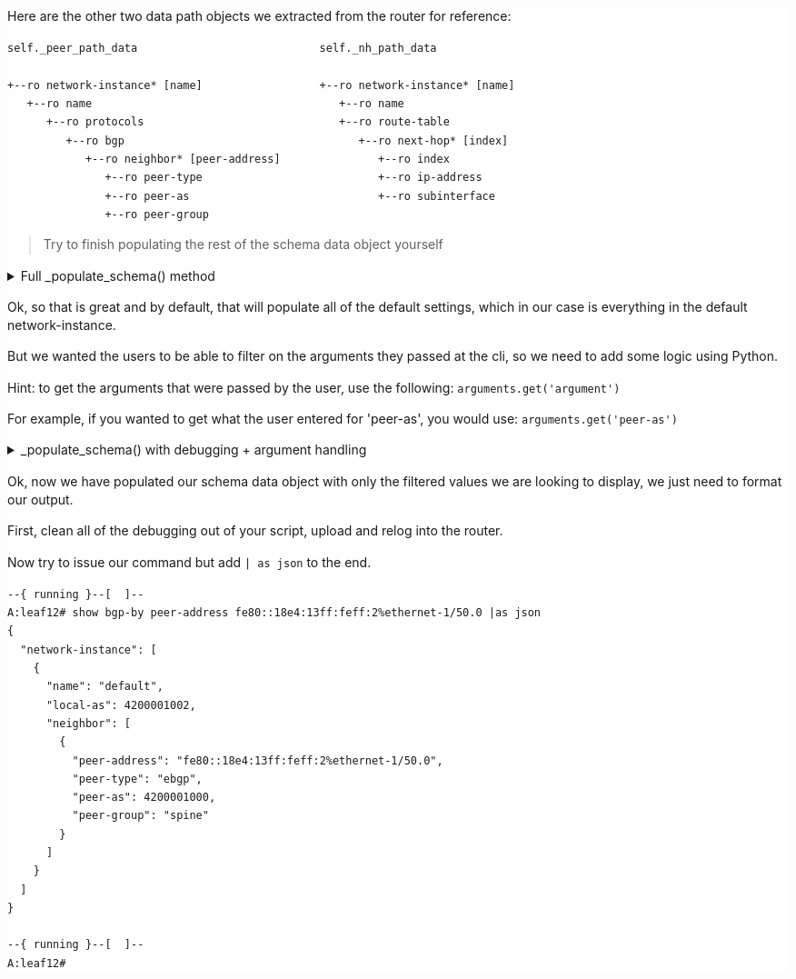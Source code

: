 Here are the other two data path objects we extracted from the router for reference:

```
self._peer_path_data                            self._nh_path_data

+--ro network-instance* [name]                  +--ro network-instance* [name]
   +--ro name                                      +--ro name
      +--ro protocols                              +--ro route-table
         +--ro bgp                                    +--ro next-hop* [index]
            +--ro neighbor* [peer-address]               +--ro index
               +--ro peer-type                           +--ro ip-address
               +--ro peer-as                             +--ro subinterface
               +--ro peer-group
```

> Try to finish populating the rest of the schema data object yourself

<details><summary>Full _populate_schema() method</summary></details>

Ok, so that is great and by default, that will populate all of the default settings, which in our case is everything in the default network-instance.

But we wanted the users to be able to filter on the arguments they passed at the cli, so we need to add some logic using Python.

Hint: to get the arguments that were passed by the user, use the following: `arguments.get('argument')`

For example, if you wanted to get what the user entered for 'peer-as', you would use: `arguments.get('peer-as')`

<details><summary>_populate_schema() with debugging + argument handling</summary></details>

Ok, now we have populated our schema data object with only the filtered values we are looking to display, we just need to format our output.

First, clean all of the debugging out of your script, upload and relog into the router.

Now try to issue our command but add `| as json` to the end.

```
--{ running }--[  ]--
A:leaf12# show bgp-by peer-address fe80::18e4:13ff:feff:2%ethernet-1/50.0 |as json
{
  "network-instance": [
    {
      "name": "default",
      "local-as": 4200001002,
      "neighbor": [
        {
          "peer-address": "fe80::18e4:13ff:feff:2%ethernet-1/50.0",
          "peer-type": "ebgp",
          "peer-as": 4200001000,
          "peer-group": "spine"
        }
      ]
    }
  ]
}

--{ running }--[  ]--
A:leaf12#
```
